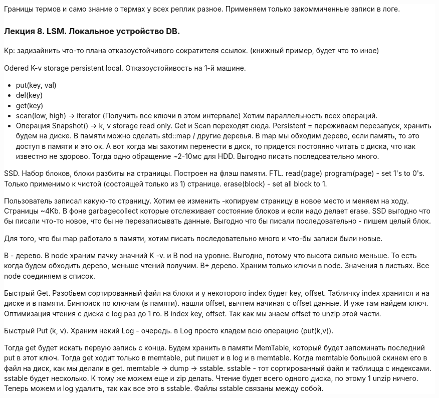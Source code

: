 Границы термов и само знание о термах у всех реплик разное.
Применяем только закоммиченные записи в логе. 


### Лекция 8. LSM. Локальное устройство DB.
Кр: задизайнить что-то плана отказоустойчивого сократителя ссылок. (книжный пример, будет что то иное)

Odered K-v storage persistent local. Отказоустойивость на 1-й машине.
- put(key, val)
- del(key)
- get(key)
- scan(low, high) -> iterator (Получить все ключи в этом интервале)
Хотим параллельность всех операций.
- Операция Snapshot() -> k, v storage read only. Get и Scan переходят сюда.
Persistent = переживаем перезапуск, хранить будем на диске.
В памяти можно сделать std::map / другие деревья.
В map мы обходим дерево, если память, то это доступ в памяти и это ок. А вот когда мы захотим перенести в диск, то придется постоянно читать с диска, что как известно не здорово. Тогда одно обращение ~2-10мс для HDD. 
Выгодно писать последовательно много. 

SSD.  Набор блоков, блоки разбиты на страницы. Построен на флэш памяти. FTL.
read(page)
program(page) - set 1's to 0's. Только применимо  к чистой (состоящей только из 1)  странице.
erase(block) - set all block to 1. 

Пользователь записал какую-то страницу. Хотим ее изменить -копируем страницу в новое место и меняем на ходу. Страницы ~4Kb. В фоне garbagecollect которые отслеживает состояние блоков и если надо делает erase. 
SSD выгодно что бы писали что-то новое, что бы не перезаписывать данные. Выгодно что бы писали последовательно - пишем целый блок. 

Для того, что бы map работало в памяти, хотим писать последовательно много и что-бы записи были новые. 


B - дерево. В node храним пачку значний K -v. и  B nod на уровне. Выгодно, потому что высота сильно меньше. То есть когда будем обходить дерево, меньше чтений получим. 
B+ дерево. Храним только ключи в node. Значения в листьях. Все node соединяем в список. 

Быстрый Get.
Разобьем сортированный файл на блоки и у некоторого index будет key, offset. Табличку index хранится и на диске и в памяти.  Бинпоиск по ключам (в памяти). нашли offset, вычтем начиная с offset данные. И уже там найдем ключ.  Оптимизация чтения с диска с log раз до 1 го. В index key, offset. Так как мы знаем offset то unzip этой части. 

Быстрый Put (k, v).
Храним некий Log - очередь. 
в Log просто кладем всю операцию (put(k,v)).

Тогда get будет искать первую запись с конца. Будем хранить в памяти MemTable, который будет запоминать последний put в этот ключ. Тогда get ходит только в memtable, put пишет и в log и в memtable.
Когда memtable большой скинем его в файл на диск, как мы делали в get. memtable -> dump -> sstable. sstable - тот сортированный файл и таблицца с индексами. sstable будет несколько. К тому же можем еще и zip делать. Чтение будет всего одного диска, по этому 1 unzip ничего. Теперь можем и log удалить, так как все это в sstable. Файлы sstable связаны между собой. 
